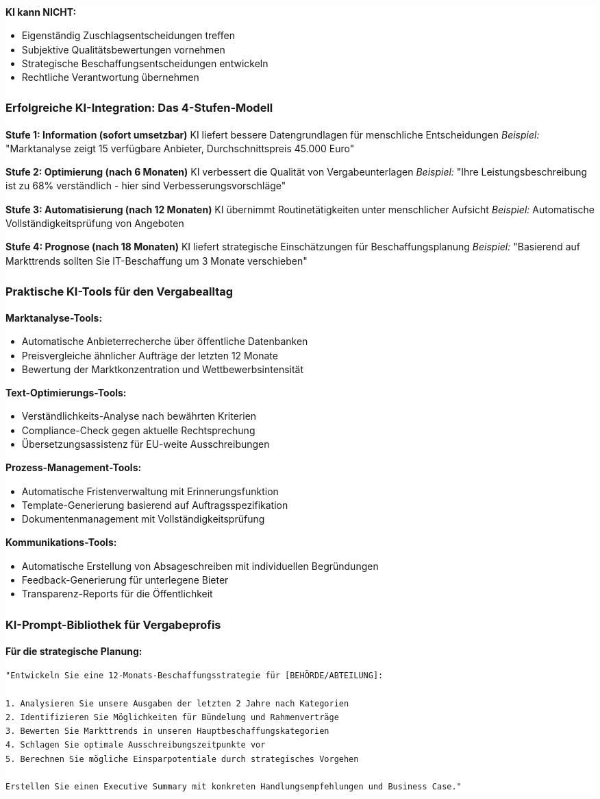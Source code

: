 **KI kann NICHT:**
- Eigenständig Zuschlagsentscheidungen treffen
- Subjektive Qualitätsbewertungen vornehmen
- Strategische Beschaffungsentscheidungen entwickeln
- Rechtliche Verantwortung übernehmen

### Erfolgreiche KI-Integration: Das 4-Stufen-Modell

**Stufe 1: Information (sofort umsetzbar)**
KI liefert bessere Datengrundlagen für menschliche Entscheidungen
*Beispiel:* "Marktanalyse zeigt 15 verfügbare Anbieter, Durchschnittspreis 45.000 Euro"

**Stufe 2: Optimierung (nach 6 Monaten)**
KI verbessert die Qualität von Vergabeunterlagen
*Beispiel:* "Ihre Leistungsbeschreibung ist zu 68% verständlich - hier sind Verbesserungsvorschläge"

**Stufe 3: Automatisierung (nach 12 Monaten)**
KI übernimmt Routinetätigkeiten unter menschlicher Aufsicht
*Beispiel:* Automatische Vollständigkeitsprüfung von Angeboten

**Stufe 4: Prognose (nach 18 Monaten)**
KI liefert strategische Einschätzungen für Beschaffungsplanung
*Beispiel:* "Basierend auf Markttrends sollten Sie IT-Beschaffung um 3 Monate verschieben"

### Praktische KI-Tools für den Vergabealltag

**Marktanalyse-Tools:**
- Automatische Anbieterrecherche über öffentliche Datenbanken
- Preisvergleiche ähnlicher Aufträge der letzten 12 Monate
- Bewertung der Marktkonzentration und Wettbewerbsintensität

**Text-Optimierungs-Tools:**
- Verständlichkeits-Analyse nach bewährten Kriterien
- Compliance-Check gegen aktuelle Rechtsprechung
- Übersetzungsassistenz für EU-weite Ausschreibungen

**Prozess-Management-Tools:**
- Automatische Fristenverwaltung mit Erinnerungsfunktion
- Template-Generierung basierend auf Auftragsspezifikation
- Dokumentenmanagement mit Vollständigkeitsprüfung

**Kommunikations-Tools:**
- Automatische Erstellung von Absageschreiben mit individuellen Begründungen
- Feedback-Generierung für unterlegene Bieter
- Transparenz-Reports für die Öffentlichkeit

### KI-Prompt-Bibliothek für Vergabeprofis

**Für die strategische Planung:**
```
"Entwickeln Sie eine 12-Monats-Beschaffungsstrategie für [BEHÖRDE/ABTEILUNG]:

1. Analysieren Sie unsere Ausgaben der letzten 2 Jahre nach Kategorien
2. Identifizieren Sie Möglichkeiten für Bündelung und Rahmenverträge
3. Bewerten Sie Markttrends in unseren Hauptbeschaffungskategorien
4. Schlagen Sie optimale Ausschreibungszeitpunkte vor
5. Berechnen Sie mögliche Einsparpotentiale durch strategisches Vorgehen

Erstellen Sie einen Executive Summary mit konkreten Handlungsempfehlungen und Business Case."
```
